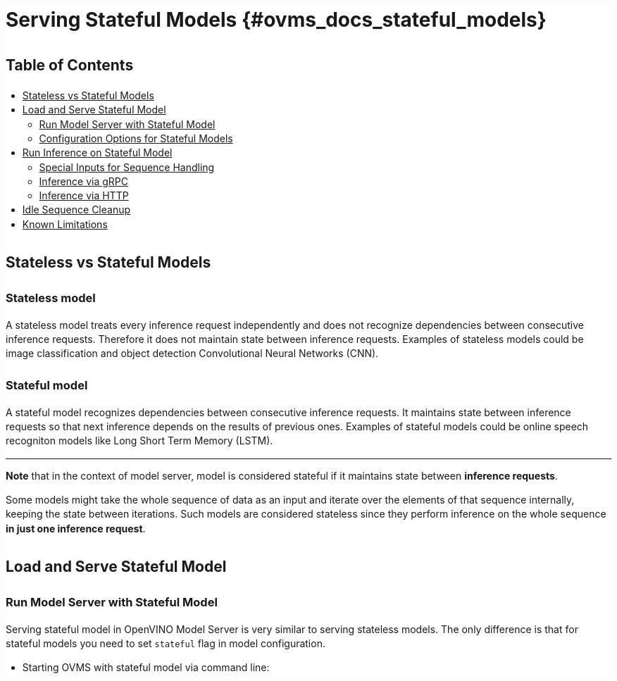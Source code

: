 # Serving Stateful Models {#ovms_docs_stateful_models}

## Table of Contents

* [Stateless vs Stateful Models](#stateful_models)
* [Load and Serve Stateful Model](#stateful_serve)
   * [Run Model Server with Stateful Model](#stateful_run)
   * [Configuration Options for Stateful Models](#stateful_params)
* [Run Inference on Stateful Model](#stateful_inference)
    * [Special Inputs for Sequence Handling](#stateful_inputs)
    * [Inference via gRPC](#stateful_grpc)
    * [Inference via HTTP](#stateful_http)
* [Idle Sequence Cleanup](#stateful_cleanup)
* [Known Limitations](#stateful_limitations)

## Stateless vs Stateful Models <a name="stateful_models"></a>

### Stateless model

A stateless model treats every inference request independently and does not recognize dependencies between consecutive inference requests. Therefore it  does not maintain state between inference requests. Examples of stateless models could be image classification and object detection Convolutional Neural Networks (CNN).

### Stateful model

A stateful model recognizes dependencies between consecutive inference requests. It maintains state between inference requests so that next inference depends on the results of previous ones. Examples of stateful models could be online speech recogniton models like Long Short Term Memory (LSTM).

---

**Note** that in the context of model server, model is considered stateful if it maintains state between **inference requests**. 

Some models might take the whole sequence of data as an input and iterate over the elements of that sequence internally, keeping the state between iterations. Such models are considered stateless since they perform inference on the whole sequence **in just one inference request**.

## Load and Serve Stateful Model <a name="stateful_serve"></a>

### Run Model Server with Stateful Model <a name="stateful_run"></a>

Serving stateful model in OpenVINO Model Server is very similar to serving stateless models. The only difference is that for stateful models you need to set `stateful` flag in model configuration.

* Starting OVMS with stateful model via command line:
